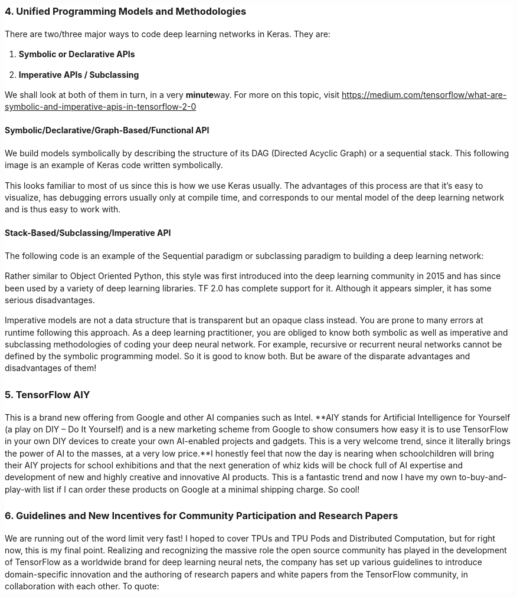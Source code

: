 ### 4. Unified Programming Models and Methodologies

There are two/three major ways to code deep learning networks in Keras. They are:

1. **Symbolic or Declarative APIs**

1. **Imperative APIs / Subclassing**


We shall look at both of them in turn, in a very **minute**way. For more on this topic, visit https://medium.com/tensorflow/what-are-symbolic-and-imperative-apis-in-tensorflow-2-0

#### Symbolic/Declarative/Graph-Based/Functional API

We build models symbolically by describing the structure of its DAG (Directed Acyclic Graph) or a sequential stack. This following image is an example of Keras code written symbolically.

This looks familiar to most of us since this is how we use Keras usually. The advantages of this process are that it’s easy to visualize, has debugging errors usually only at compile time, and corresponds to our mental model of the deep learning network and is thus easy to work with.

#### Stack-Based/Subclassing/Imperative API

The following code is an example of the Sequential paradigm or subclassing paradigm to building a deep learning network:

Rather similar to Object Oriented Python, this style was first introduced into the deep learning community in 2015 and has since been used by a variety of deep learning libraries. TF 2.0 has complete support for it. Although it appears simpler, it has some serious disadvantages.

Imperative models are not a data structure that is transparent but an opaque class instead. You are prone to many errors at runtime following this approach. As a deep learning practitioner, you are obliged to know both symbolic as well as imperative and subclassing methodologies of coding your deep neural network. For example, recursive or recurrent neural networks cannot be defined by the symbolic programming model. So it is good to know both. But be aware of the disparate advantages and disadvantages of them!

### 5. TensorFlow AIY

This is a brand new offering from Google and other AI companies such as Intel. **AIY stands for Artificial Intelligence for Yourself (a play on DIY – Do It Yourself) and is a new marketing scheme from Google to show consumers how easy it is to use TensorFlow in your own DIY devices to create your own AI-enabled projects and gadgets. This is a very welcome trend, since it literally brings the power of AI to the masses, at a very low price.**I honestly feel that now the day is nearing when schoolchildren will bring their AIY projects for school exhibitions and that the next generation of whiz kids will be chock full of AI expertise and development of new and highly creative and innovative AI products. This is a fantastic trend and now I have my own to-buy-and-play-with list if I can order these products on Google at a minimal shipping charge. So cool!

### 6. Guidelines and New Incentives for Community Participation and Research Papers

We are running out of the word limit very fast! I hoped to cover TPUs and TPU Pods and Distributed Computation, but for right now, this is my final point. Realizing and recognizing the massive role the open source community has played in the development of TensorFlow as a worldwide brand for deep learning neural nets, the company has set up various guidelines to introduce domain-specific innovation and the authoring of research papers and white papers from the TensorFlow community, in collaboration with each other. To quote:
